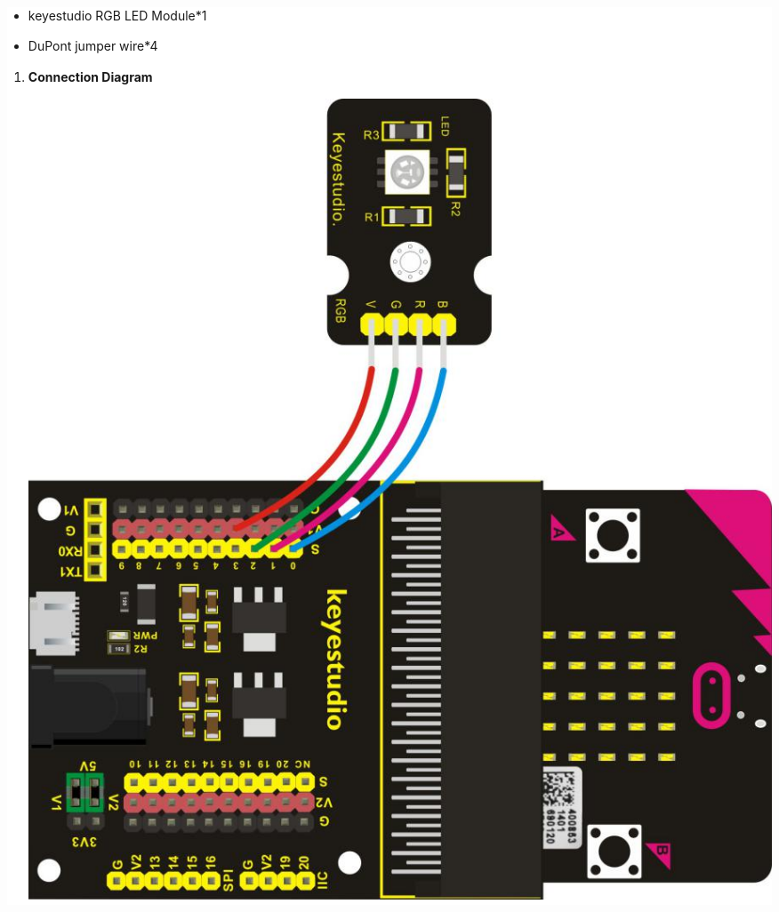 -   keyestudio RGB LED Module\*1

-   DuPont jumper wire\*4

1.  **Connection Diagram**

    **![](media/ca9f69048f40716c28dec49f3dbe1ef0.jpeg)**
